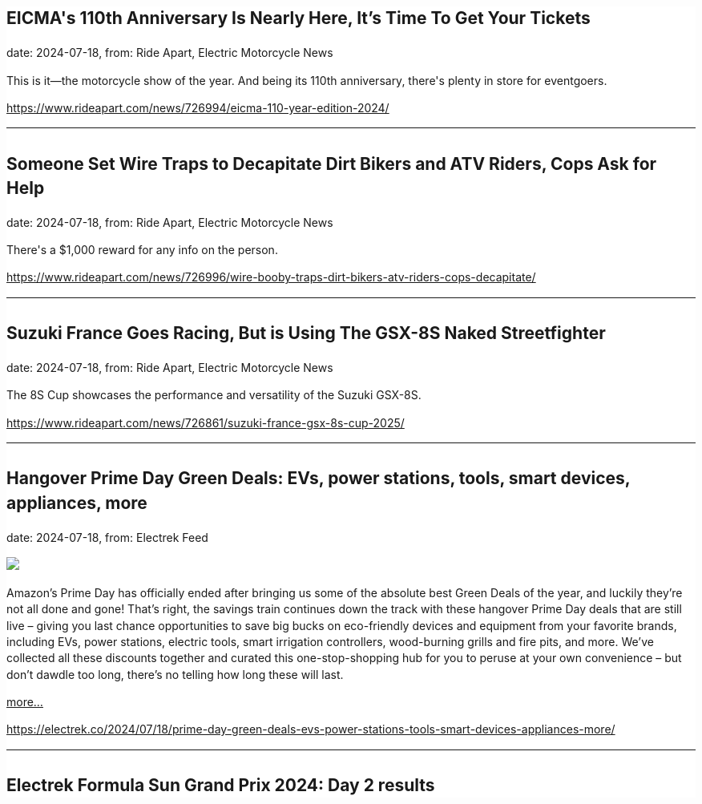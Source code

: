 
## EICMA's 110th Anniversary Is Nearly Here, It’s Time To Get Your Tickets

date: 2024-07-18, from: Ride Apart, Electric Motorcycle News

This is it—the motorcycle show of the year. And being its 110th anniversary, there's plenty in store for eventgoers.  

<https://www.rideapart.com/news/726994/eicma-110-year-edition-2024/>

---

## Someone Set Wire Traps to Decapitate Dirt Bikers and ATV Riders, Cops Ask for Help

date: 2024-07-18, from: Ride Apart, Electric Motorcycle News

There's a $1,000 reward for any info on the person.  

<https://www.rideapart.com/news/726996/wire-booby-traps-dirt-bikers-atv-riders-cops-decapitate/>

---

## Suzuki France Goes Racing, But is Using The GSX-8S Naked Streetfighter

date: 2024-07-18, from: Ride Apart, Electric Motorcycle News

The 8S Cup showcases the performance and versatility of the Suzuki GSX-8S.  

<https://www.rideapart.com/news/726861/suzuki-france-gsx-8s-cup-2025/>

---

## Hangover Prime Day Green Deals: EVs, power stations, tools, smart devices, appliances, more

date: 2024-07-18, from: Electrek Feed

<div class="feat-image"><img src="https://electrek.co/wp-content/uploads/sites/3/2024/07/amazon-prime-day-electrek.png?w=1600" /></div><p>Amazon’s Prime Day has officially ended after bringing us some of the absolute best Green Deals of the year, and luckily they’re not all done and gone! That’s right, the savings train continues down the track with these hangover Prime Day deals that are still live – giving you last chance opportunities to save big bucks on eco-friendly devices and equipment from your favorite brands, including EVs, power stations, electric tools, smart irrigation controllers, wood-burning grills and fire pits, and more. We’ve collected all these discounts together and curated this one-stop-shopping hub for you to peruse at your own convenience – but don’t dawdle too long, there’s no telling how long these will last. </p>



 <a data-layer-pagetype="post" data-layer-postcategory="green-deals" data-layer-viewtype="unknown" data-post-id="371705" href="https://electrek.co/2024/07/18/prime-day-green-deals-evs-power-stations-tools-smart-devices-appliances-more/#more-371705" class="more-link">more…</a> 

<https://electrek.co/2024/07/18/prime-day-green-deals-evs-power-stations-tools-smart-devices-appliances-more/>

---

## Electrek Formula Sun Grand Prix 2024: Day 2 results
